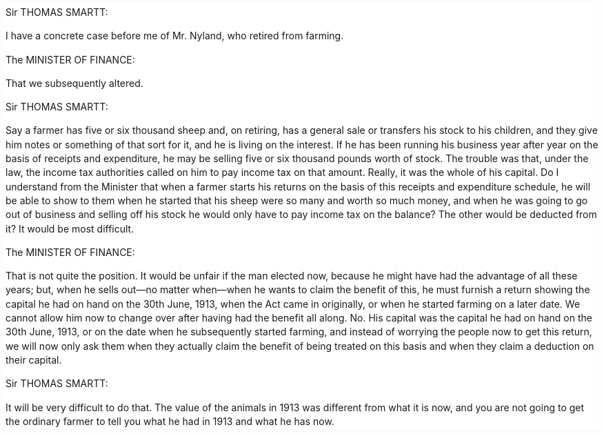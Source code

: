 </speech>

<speech by="#thomas_smartt">

<from>Sir <person refersTo="hansard_za">THOMAS SMARTT</person>:</from>

<p>I have a concrete case before me of Mr. Nyland, who retired from farming.</p>

</speech>

<speech by="#minister_of_finance">

<from><span class="col_5857-5858" refersTo="page_0773"/>The <person refersTo="hansard_za">MINISTER OF FINANCE</person>:</from>

<p>That we subsequently altered.</p>

</speech>

<speech by="#thomas_smartt">

<from>Sir <person refersTo="hansard_za">THOMAS SMARTT</person>:</from>

<p>Say a farmer has five or six thousand sheep and, on retiring, has a general sale or transfers his stock to his children, and they give him notes or something of that sort for it, and he is living on the interest. If he has been running his business year after year on the basis of receipts and expenditure, he may be selling five or six thousand pounds worth of stock. The trouble was that, under the law, the income tax authorities called on him to pay income tax on that amount. Really, it was the whole of his capital. Do I understand from the Minister that when a farmer starts his returns on the basis of this receipts and expenditure schedule, he will be able to show to them when he started that his sheep were so many and worth so much money, and when he was going to go out of business and selling off his stock he would only have to pay income tax on the balance? The other would be deducted from it? It would be most difficult.</p>

</speech>

<speech by="#minister_of_finance">

<from>The <person refersTo="hansard_za">MINISTER OF FINANCE</person>:</from>

<p>That is not quite the position. It would be unfair if the man elected now, because he might have had the advantage of all these years; but, when he sells out&#x2014;no matter when&#x2014;when he wants to claim the benefit of this, he must furnish a return showing the capital he had on hand on the 30th June, 1913, when the Act came in originally, or when he started farming on a later date. We cannot allow him now to change over after having had the benefit all along. No. His capital was the capital he had on hand on the 30th June, 1913, or on the date when he subsequently started farming, and instead of worrying the people now to get this return, we will now only ask them when they actually claim the benefit of being treated on this basis and when they claim a deduction on their capital.</p>

</speech>

<speech by="#thomas_smartt">

<from>Sir <person refersTo="hansard_za">THOMAS SMARTT</person>:</from>

<p>It will be very difficult to do that. The value of the animals in 1913 was different from what it is now, and you are not going to get the ordinary farmer to tell you what he had in 1913 and what he has now.</p>
